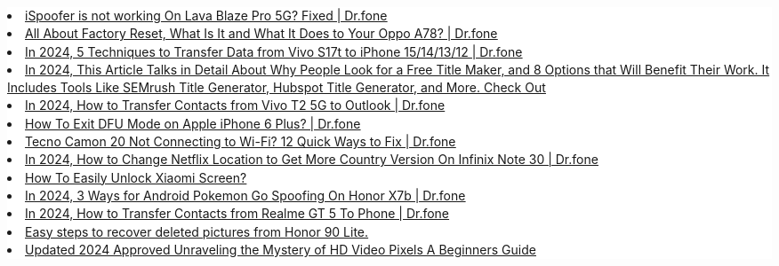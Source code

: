<li><a href="https://fake-location.techidaily.com/ispoofer-is-not-working-on-lava-blaze-pro-5g-fixed-drfone-by-drfone-virtual-android/"><u>iSpoofer is not working On Lava Blaze Pro 5G? Fixed | Dr.fone</u></a></li>
<li><a href="https://phone-solutions.techidaily.com/all-about-factory-reset-what-is-it-and-what-it-does-to-your-oppo-a78-drfone-by-drfone-reset-android-reset-android/"><u>All About Factory Reset, What Is It and What It Does to Your Oppo A78? | Dr.fone</u></a></li>
<li><a href="https://android-transfer.techidaily.com/in-2024-5-techniques-to-transfer-data-from-vivo-s17t-to-iphone-15141312-drfone-by-drfone-transfer-from-android-transfer-from-android/"><u>In 2024, 5 Techniques to Transfer Data from Vivo S17t to iPhone 15/14/13/12 | Dr.fone</u></a></li>
<li><a href="https://ai-editing-video.techidaily.com/in-2024-this-article-talks-in-detail-about-why-people-look-for-a-free-title-maker-and-8-options-that-will-benefit-their-work-it-includes-tools-like-semrush-/"><u>In 2024, This Article Talks in Detail About Why People Look for a Free Title Maker, and 8 Options that Will Benefit Their Work. It Includes Tools Like SEMrush Title Generator, Hubspot Title Generator, and More. Check Out</u></a></li>
<li><a href="https://android-transfer.techidaily.com/in-2024-how-to-transfer-contacts-from-vivo-t2-5g-to-outlook-drfone-by-drfone-transfer-from-android-transfer-from-android/"><u>In 2024, How to Transfer Contacts from Vivo T2 5G to Outlook | Dr.fone</u></a></li>
<li><a href="https://techidaily.com/how-to-exit-dfu-mode-on-apple-iphone-6-plus-drfone-by-drfone-ios-system-repair-ios-system-repair/"><u>How To Exit DFU Mode on Apple iPhone 6 Plus? | Dr.fone</u></a></li>
<li><a href="https://howto.techidaily.com/tecno-camon-20-not-connecting-to-wi-fi-12-quick-ways-to-fix-drfone-by-drfone-fix-android-problems-fix-android-problems/"><u>Tecno Camon 20 Not Connecting to Wi-Fi? 12 Quick Ways to Fix | Dr.fone</u></a></li>
<li><a href="https://review-topics.techidaily.com/in-2024-how-to-change-netflix-location-to-get-more-country-version-on-infinix-note-30-drfone-by-drfone-virtual-android/"><u>In 2024, How to Change Netflix Location to Get More Country Version On Infinix Note 30 | Dr.fone</u></a></li>
<li><a href="https://unlock-android.techidaily.com/how-to-easily-unlock-xiaomi-screen-by-drfone-android/"><u>How To Easily Unlock Xiaomi Screen?</u></a></li>
<li><a href="https://pokemon-go-android.techidaily.com/in-2024-3-ways-for-android-pokemon-go-spoofing-on-honor-x7b-drfone-by-drfone-virtual-android/"><u>In 2024, 3 Ways for Android Pokemon Go Spoofing On Honor X7b | Dr.fone</u></a></li>
<li><a href="https://android-transfer.techidaily.com/in-2024-how-to-transfer-contacts-from-realme-gt-5-to-phone-drfone-by-drfone-transfer-from-android-transfer-from-android/"><u>In 2024, How to Transfer Contacts from Realme GT 5 To Phone | Dr.fone</u></a></li>
<li><a href="https://phone-solutions.techidaily.com/easy-steps-to-recover-deleted-pictures-from-honor-90-lite-by-fonelab-android-recover-pictures/"><u>Easy steps to recover deleted pictures from Honor 90 Lite.</u></a></li>
<li><a href="https://ai-video-apps.techidaily.com/updated-2024-approved-unraveling-the-mystery-of-hd-video-pixels-a-beginners-guide/"><u>Updated 2024 Approved Unraveling the Mystery of HD Video Pixels A Beginners Guide</u></a></li>
</ul></div>


